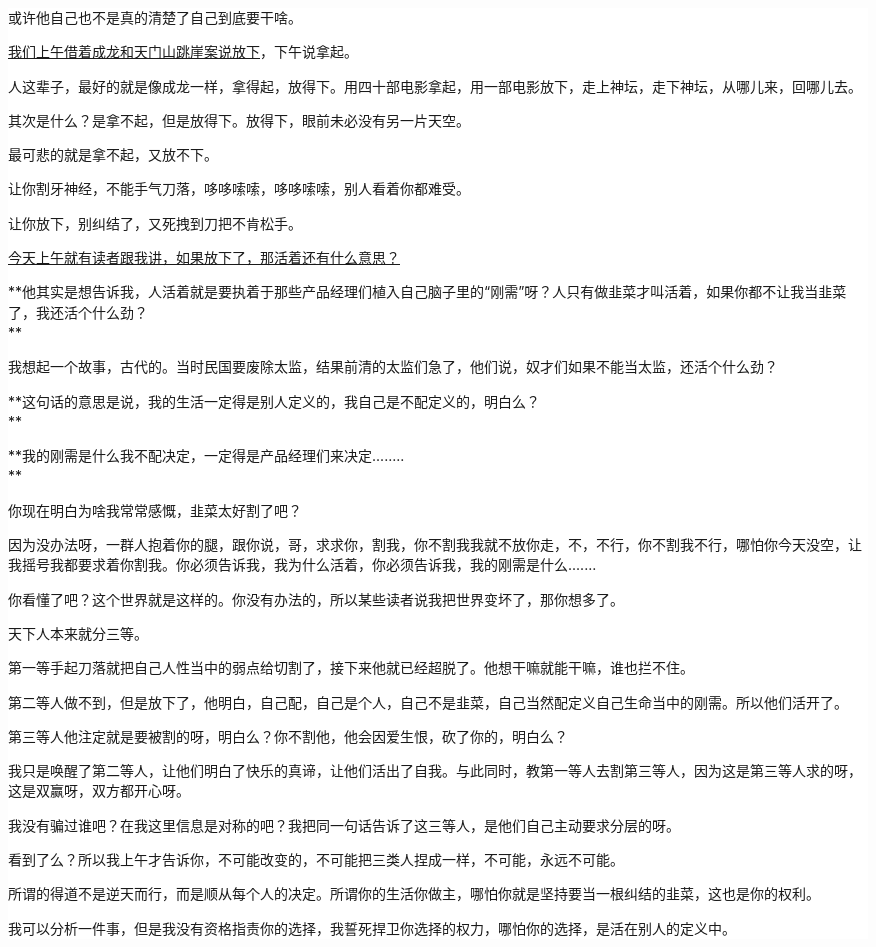 或许他自己也不是真的清楚了自己到底要干啥。

[我们上午借着成龙和天门山跳崖案说放下](http://mp.weixin.qq.com/s?__biz=MzU0MjYwNDU2Mw==&mid=2247510325&idx=2&sn=3aaa0444769a89a94d01cb42a2946c49&chksm=fb1ac549cc6d4c5f6596fca732c0eb2674e850fb536a945f74bb590f8ec7c913758204fb58b3&scene=21#wechat_redirect)，下午说拿起。

人这辈子，最好的就是像成龙一样，拿得起，放得下。用四十部电影拿起，用一部电影放下，走上神坛，走下神坛，从哪儿来，回哪儿去。  

其次是什么？是拿不起，但是放得下。放得下，眼前未必没有另一片天空。

最可悲的就是拿不起，又放不下。

让你割牙神经，不能手气刀落，哆哆嗦嗦，哆哆嗦嗦，别人看着你都难受。

让你放下，别纠结了，又死拽到刀把不肯松手。

[今天上午就有读者跟我讲，如果放下了，那活着还有什么意思？  
](http://mp.weixin.qq.com/s?__biz=MzU0MjYwNDU2Mw==&mid=2247510325&idx=2&sn=3aaa0444769a89a94d01cb42a2946c49&chksm=fb1ac549cc6d4c5f6596fca732c0eb2674e850fb536a945f74bb590f8ec7c913758204fb58b3&scene=21#wechat_redirect)

 **他其实是想告诉我，人活着就是要执着于那些产品经理们植入自己脑子里的“刚需”呀？人只有做韭菜才叫活着，如果你都不让我当韭菜了，我还活个什么劲？  
**

我想起一个故事，古代的。当时民国要废除太监，结果前清的太监们急了，他们说，奴才们如果不能当太监，还活个什么劲？  

 **这句话的意思是说，我的生活一定得是别人定义的，我自己是不配定义的，明白么？  
**

 **我的刚需是什么我不配决定，一定得是产品经理们来决定........  
**

你现在明白为啥我常常感慨，韭菜太好割了吧？  

因为没办法呀，一群人抱着你的腿，跟你说，哥，求求你，割我，你不割我我就不放你走，不，不行，你不割我不行，哪怕你今天没空，让我摇号我都要求着你割我。你必须告诉我，我为什么活着，你必须告诉我，我的刚需是什么.......

你看懂了吧？这个世界就是这样的。你没有办法的，所以某些读者说我把世界变坏了，那你想多了。  

天下人本来就分三等。

第一等手起刀落就把自己人性当中的弱点给切割了，接下来他就已经超脱了。他想干嘛就能干嘛，谁也拦不住。

第二等人做不到，但是放下了，他明白，自己配，自己是个人，自己不是韭菜，自己当然配定义自己生命当中的刚需。所以他们活开了。

第三等人他注定就是要被割的呀，明白么？你不割他，他会因爱生恨，砍了你的，明白么？

我只是唤醒了第二等人，让他们明白了快乐的真谛，让他们活出了自我。与此同时，教第一等人去割第三等人，因为这是第三等人求的呀，这是双赢呀，双方都开心呀。  

我没有骗过谁吧？在我这里信息是对称的吧？我把同一句话告诉了这三等人，是他们自己主动要求分层的呀。  

看到了么？所以我上午才告诉你，不可能改变的，不可能把三类人捏成一样，不可能，永远不可能。

所谓的得道不是逆天而行，而是顺从每个人的决定。所谓你的生活你做主，哪怕你就是坚持要当一根纠结的韭菜，这也是你的权利。  

我可以分析一件事，但是我没有资格指责你的选择，我誓死捍卫你选择的权力，哪怕你的选择，是活在别人的定义中。  

